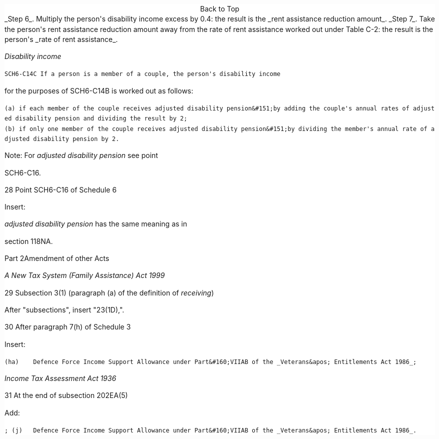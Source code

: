 <center>Back to Top</center>
 _Step 6_.	Multiply the person's disability income excess by 0.4: the result is the _rent assistance reduction amount_.
 _Step 7_.	Take the person's rent assistance reduction amount away from the rate of rent assistance worked out under Table C-2: the result is the person's _rate of rent assistance_.

_Disability income_

<dl compact=""><dl compact="">

	SCH6-C14C If a person is a member of a couple, the person's disability income

for the purposes of SCH6-C14B is worked out as follows:

 </dl></dl>

	(a)	if each member of the couple receives adjusted disability pension&#151;by adding the couple's annual rates of adjusted disability pension and dividing the result by 2;
 	(b)	if only one member of the couple receives adjusted disability pension&#151;by dividing the member's annual rate of adjusted disability pension by 2.

<dl compact=""><dl compact="">

Note:	For _adjusted disability pension_ see point

SCH6-C16.

 </dl></dl>

28  Point SCH6-C16 of Schedule&#160;6

Insert:

<def><dl compact=""><dl compact="">

_adjusted disability pension_ has the same meaning as in

section&#160;118NA.

 </dl></dl>

Part&#160;2&#151;Amendment of other Acts

_A New Tax System (Family Assistance) Act 1999_

29  Subsection 3(1) (paragraph&#160;(a) of the definition of _receiving_)

After "subsections", insert "23(1D),".

30  After paragraph 7(h) of Schedule&#160;3

Insert:

	(ha)	Defence Force Income Support Allowance under Part&#160;VIIAB of the _Veterans&apos; Entitlements Act 1986_; 

_Income Tax Assessment Act 1936_

31  At the end of subsection 202EA(5)

Add:

	; (j)	Defence Force Income Support Allowance under Part&#160;VIIAB of the _Veterans&apos; Entitlements Act 1986_. 
